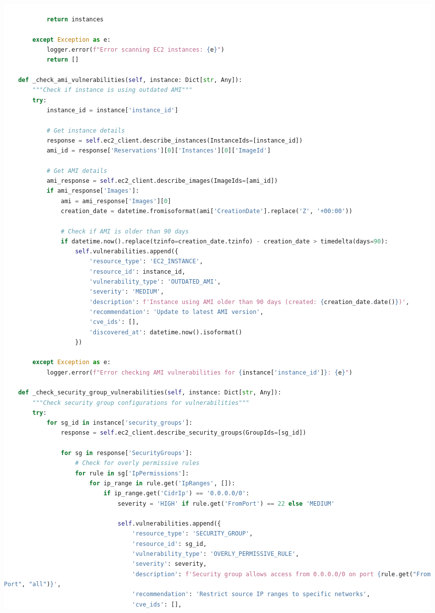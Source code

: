 ```python
            
            return instances
            
        except Exception as e:
            logger.error(f"Error scanning EC2 instances: {e}")
            return []
    
    def _check_ami_vulnerabilities(self, instance: Dict[str, Any]):
        """Check if instance is using outdated AMI"""
        try:
            instance_id = instance['instance_id']
            
            # Get instance details
            response = self.ec2_client.describe_instances(InstanceIds=[instance_id])
            ami_id = response['Reservations'][0]['Instances'][0]['ImageId']
            
            # Get AMI details
            ami_response = self.ec2_client.describe_images(ImageIds=[ami_id])
            if ami_response['Images']:
                ami = ami_response['Images'][0]
                creation_date = datetime.fromisoformat(ami['CreationDate'].replace('Z', '+00:00'))
                
                # Check if AMI is older than 90 days
                if datetime.now().replace(tzinfo=creation_date.tzinfo) - creation_date > timedelta(days=90):
                    self.vulnerabilities.append({
                        'resource_type': 'EC2_INSTANCE',
                        'resource_id': instance_id,
                        'vulnerability_type': 'OUTDATED_AMI',
                        'severity': 'MEDIUM',
                        'description': f'Instance using AMI older than 90 days (created: {creation_date.date()})',
                        'recommendation': 'Update to latest AMI version',
                        'cve_ids': [],
                        'discovered_at': datetime.now().isoformat()
                    })
                    
        except Exception as e:
            logger.error(f"Error checking AMI vulnerabilities for {instance['instance_id']}: {e}")
    
    def _check_security_group_vulnerabilities(self, instance: Dict[str, Any]):
        """Check security group configurations for vulnerabilities"""
        try:
            for sg_id in instance['security_groups']:
                response = self.ec2_client.describe_security_groups(GroupIds=[sg_id])
                
                for sg in response['SecurityGroups']:
                    # Check for overly permissive rules
                    for rule in sg['IpPermissions']:
                        for ip_range in rule.get('IpRanges', []):
                            if ip_range.get('CidrIp') == '0.0.0.0/0':
                                severity = 'HIGH' if rule.get('FromPort') == 22 else 'MEDIUM'
                                
                                self.vulnerabilities.append({
                                    'resource_type': 'SECURITY_GROUP',
                                    'resource_id': sg_id,
                                    'vulnerability_type': 'OVERLY_PERMISSIVE_RULE',
                                    'severity': severity,
                                    'description': f'Security group allows access from 0.0.0.0/0 on port {rule.get("FromPort", "all")}',
                                    'recommendation': 'Restrict source IP ranges to specific networks',
                                    'cve_ids': [],
```
